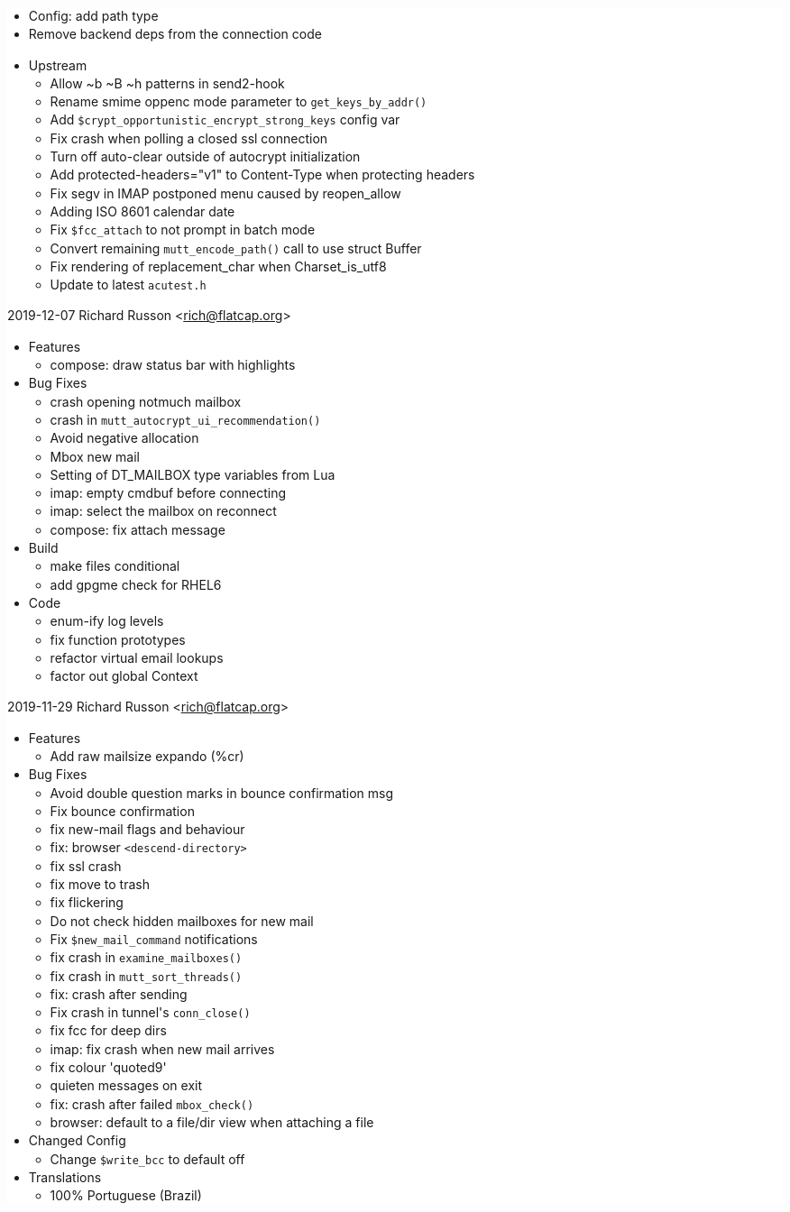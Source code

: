   - Config: add path type
  - Remove backend deps from the connection code
* Upstream
  - Allow ~b ~B ~h patterns in send2-hook
  - Rename smime oppenc mode parameter to `get_keys_by_addr()`
  - Add `$crypt_opportunistic_encrypt_strong_keys` config var
  - Fix crash when polling a closed ssl connection
  - Turn off auto-clear outside of autocrypt initialization
  - Add protected-headers="v1" to Content-Type when protecting headers
  - Fix segv in IMAP postponed menu caused by reopen_allow
  - Adding ISO 8601 calendar date
  - Fix `$fcc_attach` to not prompt in batch mode
  - Convert remaining `mutt_encode_path()` call to use struct Buffer
  - Fix rendering of replacement_char when Charset_is_utf8
  - Update to latest `acutest.h`

2019-12-07  Richard Russon  \<rich@flatcap.org\>
* Features
  - compose: draw status bar with highlights
* Bug Fixes
  - crash opening notmuch mailbox
  - crash in `mutt_autocrypt_ui_recommendation()`
  - Avoid negative allocation
  - Mbox new mail
  - Setting of DT_MAILBOX type variables from Lua
  - imap: empty cmdbuf before connecting
  - imap: select the mailbox on reconnect
  - compose: fix attach message
* Build
  - make files conditional
  - add gpgme check for RHEL6
* Code
  - enum-ify log levels
  - fix function prototypes
  - refactor virtual email lookups
  - factor out global Context

2019-11-29  Richard Russon  \<rich@flatcap.org\>
* Features
  - Add raw mailsize expando (%cr)
* Bug Fixes
  - Avoid double question marks in bounce confirmation msg
  - Fix bounce confirmation
  - fix new-mail flags and behaviour
  - fix: browser `<descend-directory>`
  - fix ssl crash
  - fix move to trash
  - fix flickering
  - Do not check hidden mailboxes for new mail
  - Fix `$new_mail_command` notifications
  - fix crash in `examine_mailboxes()`
  - fix crash in `mutt_sort_threads()`
  - fix: crash after sending
  - Fix crash in tunnel's `conn_close()`
  - fix fcc for deep dirs
  - imap: fix crash when new mail arrives
  - fix colour 'quoted9'
  - quieten messages on exit
  - fix: crash after failed `mbox_check()`
  - browser: default to a file/dir view when attaching a file
* Changed Config
  - Change `$write_bcc` to default off
* Translations
  - 100% Portuguese (Brazil)